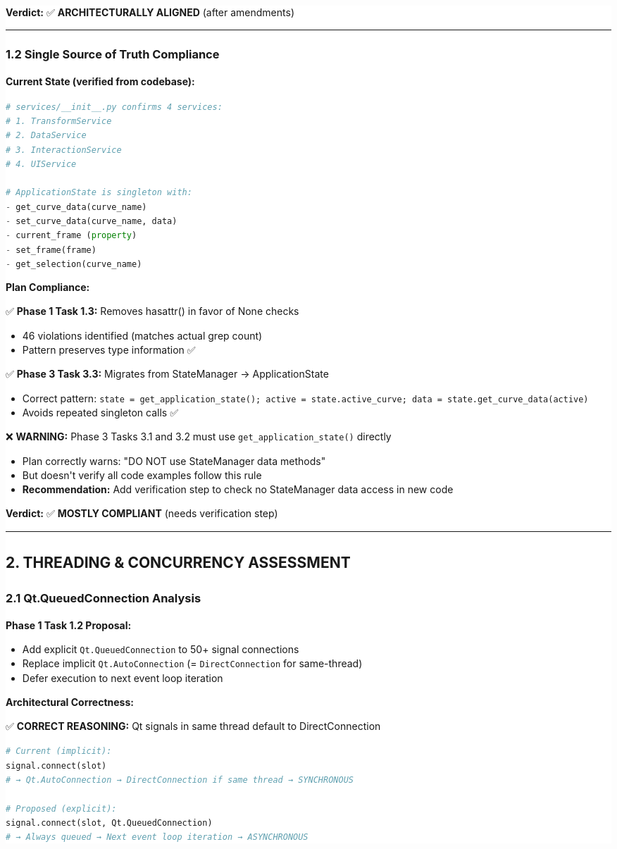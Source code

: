 **Verdict:** ✅ **ARCHITECTURALLY ALIGNED** (after amendments)

---

### 1.2 Single Source of Truth Compliance

**Current State (verified from codebase):**
```python
# services/__init__.py confirms 4 services:
# 1. TransformService
# 2. DataService
# 3. InteractionService
# 4. UIService

# ApplicationState is singleton with:
- get_curve_data(curve_name)
- set_curve_data(curve_name, data)
- current_frame (property)
- set_frame(frame)
- get_selection(curve_name)
```

**Plan Compliance:**

✅ **Phase 1 Task 1.3:** Removes hasattr() in favor of None checks
- 46 violations identified (matches actual grep count)
- Pattern preserves type information ✅

✅ **Phase 3 Task 3.3:** Migrates from StateManager → ApplicationState
- Correct pattern: `state = get_application_state(); active = state.active_curve; data = state.get_curve_data(active)`
- Avoids repeated singleton calls ✅

❌ **WARNING:** Phase 3 Tasks 3.1 and 3.2 must use `get_application_state()` directly
- Plan correctly warns: "DO NOT use StateManager data methods"
- But doesn't verify all code examples follow this rule
- **Recommendation:** Add verification step to check no StateManager data access in new code

**Verdict:** ✅ **MOSTLY COMPLIANT** (needs verification step)

---

## 2. THREADING & CONCURRENCY ASSESSMENT

### 2.1 Qt.QueuedConnection Analysis

**Phase 1 Task 1.2 Proposal:**
- Add explicit `Qt.QueuedConnection` to 50+ signal connections
- Replace implicit `Qt.AutoConnection` (= `DirectConnection` for same-thread)
- Defer execution to next event loop iteration

**Architectural Correctness:**

✅ **CORRECT REASONING:** Qt signals in same thread default to DirectConnection
```python
# Current (implicit):
signal.connect(slot)
# → Qt.AutoConnection → DirectConnection if same thread → SYNCHRONOUS

# Proposed (explicit):
signal.connect(slot, Qt.QueuedConnection)
# → Always queued → Next event loop iteration → ASYNCHRONOUS
```
